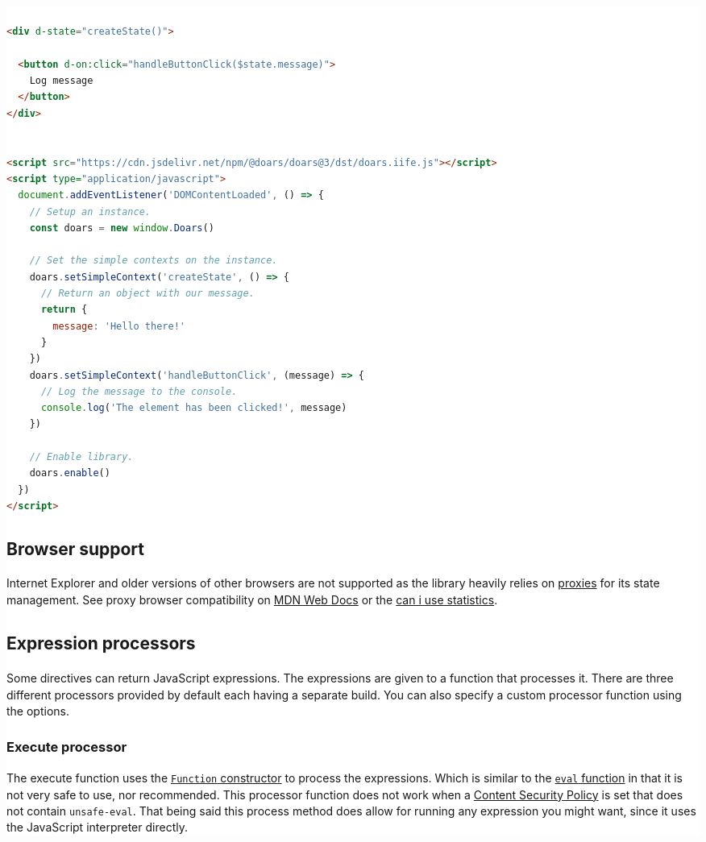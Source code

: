 ```HTML

<div d-state="createState()">
  
  <button d-on:click="handleButtonClick($state.message)">
    Log message
  </button>
</div>


<script src="https://cdn.jsdelivr.net/npm/@doars/doars@3/dst/doars.iife.js"></script>
<script type="application/javascript">
  document.addEventListener('DOMContentLoaded', () => {
    // Setup an instance.
    const doars = new window.Doars()

    // Set the simple contexts on the instance.
    doars.setSimpleContext('createState', () => {
      // Return an object with our message.
      return {
        message: 'Hello there!'
      }
    })
    doars.setSimpleContext('handleButtonClick', (message) => {
      // Log the message to the console.
      console.log('The element has been clicked!', message)
    })

    // Enable library.
    doars.enable()
  })
</script>
```

## Browser support

Internet Explorer and older versions of other browsers are not supported as the library heavily relies on [proxies](https://developer.mozilla.org/docs/Web/JavaScript/Reference/Global_Objects/Proxy) for its state management. See proxy browser compatibility on [MDN Web Docs](https://developer.mozilla.org/docs/Web/JavaScript/Reference/Global_Objects/Proxy#browser_compatibility) or the [can i use statistics](https://caniuse.com/proxy).

## Expression processors

Some directives can return JavaScript expressions. The expressions are given to a function that processes it. There are three different processors provided by default each having a separate build. You can also specify a custom processor function using the options.

### Execute processor

The execute function uses the [`Function` constructor](https://developer.mozilla.org/docs/Web/JavaScript/Reference/Global_Objects/Function) to process the expressions. Which is similar to the [`eval` function](https://developer.mozilla.org/docs/Web/JavaScript/Reference/Global_Objects/eval) in that it is not very safe to use, nor recommended. This processor function does not work when a [Content Security Policy](https://developer.mozilla.org/docs/Web/HTTP/CSP) is set that does not contain `unsafe-eval`. That being said this process method does allow for running any expression you might want, since it uses the JavaScript interpreter directly.

